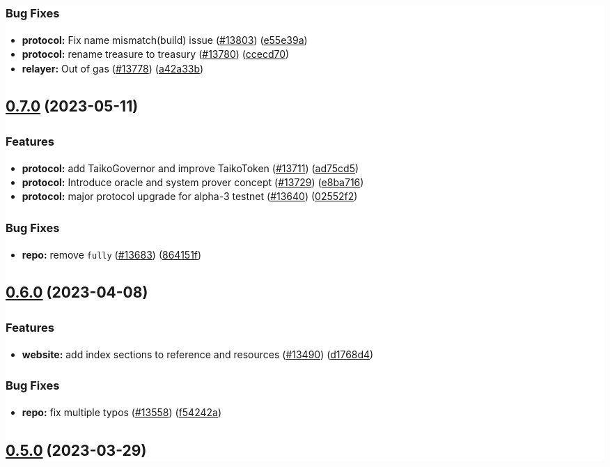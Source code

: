 
### Bug Fixes

* **protocol:** Fix name mismatch(build) issue ([#13803](https://github.com/taikoxyz/taiko-mono/issues/13803)) ([e55e39a](https://github.com/taikoxyz/taiko-mono/commit/e55e39a7652e0af484dab9ac58cb2d3e8a668c38))
* **protocol:** rename treasure to treasury ([#13780](https://github.com/taikoxyz/taiko-mono/issues/13780)) ([ccecd70](https://github.com/taikoxyz/taiko-mono/commit/ccecd708276bce3eca84b92c7c48c95b2156dd18))
* **relayer:** Out of gas ([#13778](https://github.com/taikoxyz/taiko-mono/issues/13778)) ([a42a33b](https://github.com/taikoxyz/taiko-mono/commit/a42a33b30bc0daec707ff51cc639c966642e50ca))

## [0.7.0](https://github.com/taikoxyz/taiko-mono/compare/website-v0.6.0...website-v0.7.0) (2023-05-11)


### Features

* **protocol:** add TaikoGovernor and improve TaikoToken ([#13711](https://github.com/taikoxyz/taiko-mono/issues/13711)) ([ad75cd5](https://github.com/taikoxyz/taiko-mono/commit/ad75cd5476d10886b337c8da2e95a2c5ea043a57))
* **protocol:** Introduce oracle and system prover concept ([#13729](https://github.com/taikoxyz/taiko-mono/issues/13729)) ([e8ba716](https://github.com/taikoxyz/taiko-mono/commit/e8ba7168231f9a8bbef1378fa93448b11c4267ac))
* **protocol:** major protocol upgrade for alpha-3 testnet ([#13640](https://github.com/taikoxyz/taiko-mono/issues/13640)) ([02552f2](https://github.com/taikoxyz/taiko-mono/commit/02552f2aa001893d326062ce627004c61b46cd26))


### Bug Fixes

* **repo:** remove `fully` ([#13683](https://github.com/taikoxyz/taiko-mono/issues/13683)) ([864151f](https://github.com/taikoxyz/taiko-mono/commit/864151f5570dfc4fb3910ac0f0bba609831e9fae))

## [0.6.0](https://github.com/taikoxyz/taiko-mono/compare/website-v0.5.0...website-v0.6.0) (2023-04-08)


### Features

* **website:** add index sections to reference and resources ([#13490](https://github.com/taikoxyz/taiko-mono/issues/13490)) ([d1768d4](https://github.com/taikoxyz/taiko-mono/commit/d1768d4224cce4b2148b0b467203c164b86ea238))


### Bug Fixes

* **repo:** fix multiple typos ([#13558](https://github.com/taikoxyz/taiko-mono/issues/13558)) ([f54242a](https://github.com/taikoxyz/taiko-mono/commit/f54242aa95e5c5563f8f0a7f9af0a1eab20ab67b))

## [0.5.0](https://github.com/taikoxyz/taiko-mono/compare/website-v0.4.1...website-v0.5.0) (2023-03-29)
